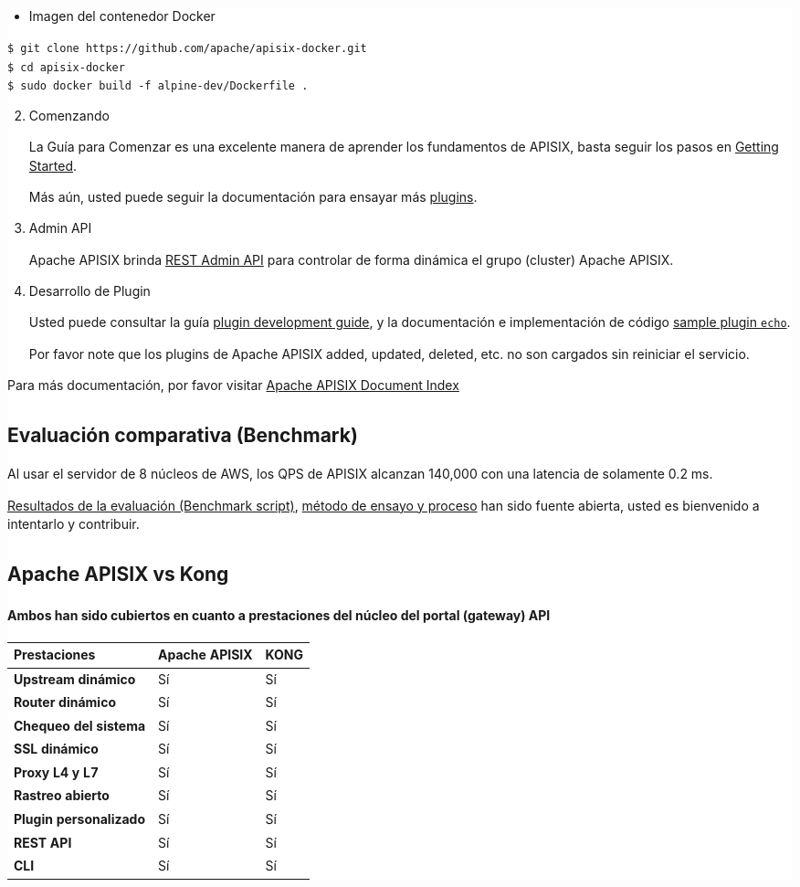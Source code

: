    - Imagen del contenedor Docker

   ```shell
   $ git clone https://github.com/apache/apisix-docker.git
   $ cd apisix-docker
   $ sudo docker build -f alpine-dev/Dockerfile .
   ```

2. Comenzando

   La Guía para Comenzar es una excelente manera de aprender los fundamentos de APISIX, basta seguir los pasos en [Getting Started](../../en/latest/getting-started.md).

   Más aún, usted puede seguir la documentación para ensayar más [plugins](../../en/latest/plugins).

3. Admin API

   Apache APISIX brinda [REST Admin API](../../en/latest/admin-api.md) para controlar de forma dinámica el grupo (cluster) Apache APISIX.

4. Desarrollo de Plugin

   Usted puede consultar la guía [plugin development guide](../../en/latest/plugin-develop.md), y la documentación e implementación de código [sample plugin `echo`](../../en/latest/plugins/echo.md).

   Por favor note que los plugins de Apache APISIX added, updated, deleted, etc. no son cargados sin reiniciar el servicio.

Para más documentación, por favor visitar [Apache APISIX Document Index](README.md)

## Evaluación comparativa (Benchmark)

Al usar el servidor de 8 núcleos de AWS, los QPS de APISIX alcanzan 140,000 con una latencia de solamente 0.2 ms.

[Resultados de la evaluación (Benchmark script)](../../../benchmark/run.sh), [método de ensayo y proceso](https://gist.github.com/membphis/137db97a4bf64d3653aa42f3e016bd01) han sido fuente abierta, usted es bienvenido a intentarlo y contribuir.

## Apache APISIX vs Kong

#### Ambos han sido cubiertos en cuanto a prestaciones del núcleo del portal (gateway) API

| **Prestaciones**         | **Apache APISIX** | **KONG** |
| :----------------------- | :---------------- | :------- |
| **Upstream dinámico**    | Sí                | Sí       |
| **Router dinámico**      | Sí                | Sí       |
| **Chequeo del sistema**  | Sí                | Sí       |
| **SSL dinámico**         | Sí                | Sí       |
| **Proxy L4 y L7**        | Sí                | Sí       |
| **Rastreo abierto**      | Sí                | Sí       |
| **Plugin personalizado** | Sí                | Sí       |
| **REST API**             | Sí                | Sí       |
| **CLI**                  | Sí                | Sí       |
